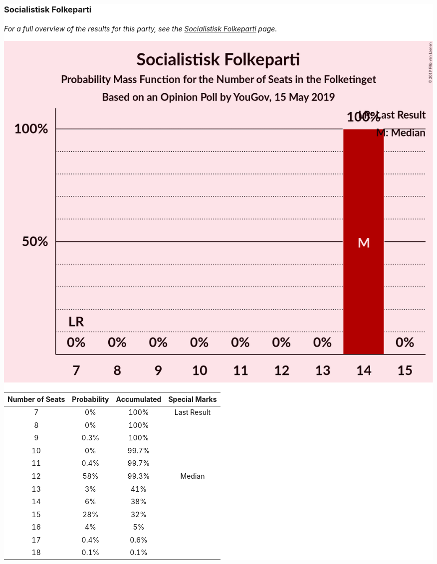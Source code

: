 ### Socialistisk Folkeparti

*For a full overview of the results for this party, see the [Socialistisk Folkeparti](party-socialistiskfolkeparti.html) page.*

![Graph with seats probability mass function not yet produced](2019-05-15-YouGov-seats-pmf-socialistiskfolkeparti.png "Seats Probability Mass Function")

| Number of Seats | Probability | Accumulated | Special Marks |
|:---------------:|:-----------:|:-----------:|:-------------:|
| 7 | 0% | 100% | Last Result |
| 8 | 0% | 100% |  |
| 9 | 0.3% | 100% |  |
| 10 | 0% | 99.7% |  |
| 11 | 0.4% | 99.7% |  |
| 12 | 58% | 99.3% | Median |
| 13 | 3% | 41% |  |
| 14 | 6% | 38% |  |
| 15 | 28% | 32% |  |
| 16 | 4% | 5% |  |
| 17 | 0.4% | 0.6% |  |
| 18 | 0.1% | 0.1% |  |